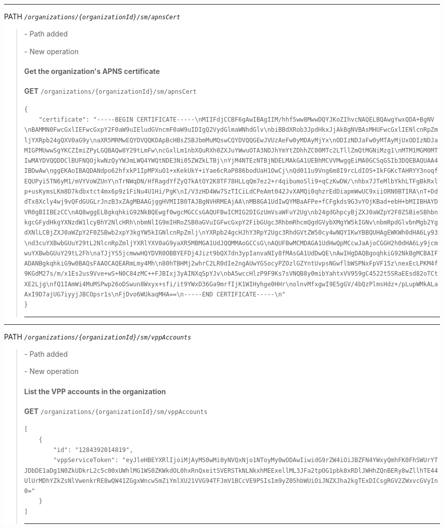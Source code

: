 * * *

PATH _`/organizations/{organizationId}/sm/apnsCert`_

> \- Path added  
>   
> \- New operation
> 
> #### Get the organization's APNS certificate
> 
> **GET** `/organizations/{organizationId}/sm/apnsCert`  
> 
>     {
>         "certificate": "-----BEGIN CERTIFICATE-----\nMIIFdjCCBF6gAwIBAgIIM/hhf5ww8MwwDQYJKoZIhvcNAQELBQAwgYwxQDA+BgNV\nBAMMN0FwcGxlIEFwcGxpY2F0aW9uIEludGVncmF0aW9uIDIgQ2VydGlmaWNhdGlv\nbiBBdXRob3JpdHkxJjAkBgNVBAsMHUFwcGxlIENlcnRpZmljYXRpb24gQXV0aG9y\naXR5MRMwEQYDVQQKDApBcHBsZSBJbmMuMQswCQYDVQQGEwJVUzAeFw0yMDAyMjYx\nODIzNDJaFw0yMTAyMjUxODIzNDJaMIGPMUwwSgYKCZImiZPyLGQBAQw8Y29tLmFw\ncGxlLm1nbXQuRXh0ZXJuYWwuOTA3NDJhYmYtZDhhZC00MTc2LTllZmQtMGNiMzg1\nMTM1MGM0MTIwMAYDVQQDDClBUFNQOjkwNzQyYWJmLWQ4YWQtNDE3Ni05ZWZkLTBj\nYjM4NTEzNTBjNDELMAkGA1UEBhMCVVMwggEiMA0GCSqGSIb3DQEBAQUAA4IBDwAw\nggEKAoIBAQDANdpo62hfxkP1IpMPXuO1+xKekUkY+iYae6cRaP886bodUaH1OwCj\nQd011u9Vng6m8I9rcLdIOS+IkFGKcTAHRYY3noqfEQUPyi5TN6yM1/mVYVoWZUnY\nTrNWqDN/HfRagdYfZyQ7kAtOY2K8TF78HLLqQm7ez2+r4qibumoSli9+qCzKwDW/\nhbx7JTeMlbYkhLTFgBkRxlp+usKymsLKm8D7kdbxtct4mx6p9z1FiNu4U1Hi/PgK\nI/V3zHD4Ww7SzTICiLdCPeAmt042JvXAMQi0qhzrEdDiapmWwUC9xiiORN0BTIRA\nT+DddTx8Xcly4wj9vQFdGUGLrJnzB3xZAgMBAAGjggHVMIIB0TAJBgNVHRMEAjAA\nMB8GA1UdIwQYMBaAFPe+fCFgkds9G3vYOjKBad+ebH+bMIIBHAYDVR0gBIIBEzCC\nAQ8wggELBgkqhkiG92NkBQEwgf0wgcMGCCsGAQUFBwICMIG2DIGzUmVsaWFuY2Ug\nb24gdGhpcyBjZXJ0aWZpY2F0ZSBieSBhbnkgcGFydHkgYXNzdW1lcyBhY2NlcHRh\nbmNlIG9mIHRoZSB0aGVuIGFwcGxpY2FibGUgc3RhbmRhcmQgdGVybXMgYW5kIGNv\nbmRpdGlvbnMgb2YgdXNlLCBjZXJ0aWZpY2F0ZSBwb2xpY3kgYW5kIGNlcnRpZmlj\nYXRpb24gcHJhY3RpY2Ugc3RhdGVtZW50cy4wNQYIKwYBBQUHAgEWKWh0dHA6Ly93\nd3cuYXBwbGUuY29tL2NlcnRpZmljYXRlYXV0aG9yaXR5MBMGA1UdJQQMMAoGCCsG\nAQUFBwMCMDAGA1UdHwQpMCcwJaAjoCGGH2h0dHA6Ly9jcmwuYXBwbGUuY29tL2Fh\naTJjYS5jcmwwHQYDVR0OBBYEFDj4Jizt9bQX7dn3ypIanvaNIy8fMAsGA1UdDwQE\nAwIHgDAQBgoqhkiG92NkBgMCBAIFADANBgkqhkiG9w0BAQsFAAOCAQEARmLmy4Mh\n80hTBHMj2whrC2LR0dIe2ngAUwYGSocyPZOzlGZYntUvpsNGwflbWSPNxFpVF15z\nexEcLPKM4f9KGdM27s/m/x1Es2us9Vve+wS+N0C84zMC++FJBIxj3yAINXqSpYJv\nbA5wccHlzP9F9Ks7sVNQB8y0mibYahtxVV959gC4522t5SRaEEsd82oTCtXE2Ljg\nfQ1IAmWi4MuMSPwp26oDSwun8Wxyx+sfi/it9YWxD36Ga9mrfIjK1WIHyhge0HHr\nolnvMfxgwI9E5gGV/4bQzPlmsHdz+/pLupWMkALaAxI9D7ajUG7iyyjJBCOpsr1s\nFjDvo6WUkaqMHA==\n-----END CERTIFICATE-----\n"
>     }
> 
> * * *

* * *

PATH _`/organizations/{organizationId}/sm/vppAccounts`_

> \- Path added  
>   
> \- New operation
> 
> #### List the VPP accounts in the organization
> 
> **GET** `/organizations/{organizationId}/sm/vppAccounts`  
> 
>     [
>         {
>             "id": "1284392014819",
>             "vppServiceToken": "eyJleHBEYXRlIjoiMjAyMS0wMi0yNVQxNjo1NToyMy0wODAwIiwidG9rZW4iOiJBZFN4YWxyQmhFK0FhSWUrYTJDbDE1aDg1N0ZkUDkrL2c5c00xUWhlMG1WS0ZKWkdOL0hxRnQxeitSVERSTkNLNkxhMEExellML3JFa2tpOG1pbk8xRDlJWHhZQnBERy8wZllhTE44UlUrMDhYZkZsNlVwenkrRE8wQW41ZGgxWncwSmZiYmlXU21VVG94TFJmV1BCcVE9PSIsIm9yZ05hbWUiOiJNZXJha2kgTExDICsgRGV2ZWxvcGVyIn0="
>         }
>     ]
> 
> * * *
